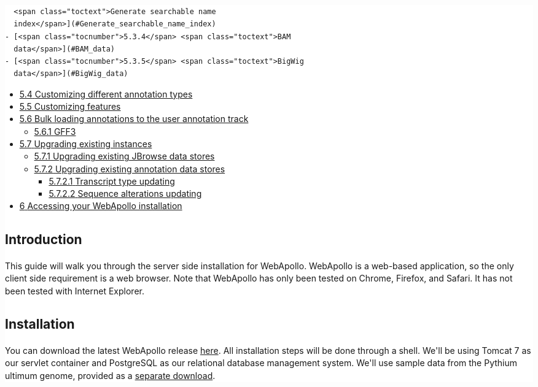       <span class="toctext">Generate searchable name
      index</span>](#Generate_searchable_name_index)
    - [<span class="tocnumber">5.3.4</span> <span class="toctext">BAM
      data</span>](#BAM_data)
    - [<span class="tocnumber">5.3.5</span> <span class="toctext">BigWig
      data</span>](#BigWig_data)
  - [<span class="tocnumber">5.4</span>
    <span class="toctext">Customizing different annotation
    types</span>](#Customizing_different_annotation_types)
  - [<span class="tocnumber">5.5</span>
    <span class="toctext">Customizing
    features</span>](#Customizing_features)
  - [<span class="tocnumber">5.6</span> <span class="toctext">Bulk
    loading annotations to the user annotation
    track</span>](#Bulk_loading_annotations_to_the_user_annotation_track)
    - [<span class="tocnumber">5.6.1</span>
      <span class="toctext">GFF3</span>](#GFF3_2)
  - [<span class="tocnumber">5.7</span> <span class="toctext">Upgrading
    existing instances</span>](#Upgrading_existing_instances)
    - [<span class="tocnumber">5.7.1</span>
      <span class="toctext">Upgrading existing JBrowse data
      stores</span>](#Upgrading_existing_JBrowse_data_stores)
    - [<span class="tocnumber">5.7.2</span>
      <span class="toctext">Upgrading existing annotation data
      stores</span>](#Upgrading_existing_annotation_data_stores)
      - [<span class="tocnumber">5.7.2.1</span>
        <span class="toctext">Transcript type
        updating</span>](#Transcript_type_updating)
      - [<span class="tocnumber">5.7.2.2</span>
        <span class="toctext">Sequence alterations
        updating</span>](#Sequence_alterations_updating)
- [<span class="tocnumber">6</span> <span class="toctext">Accessing your
  WebApollo installation</span>](#Accessing_your_WebApollo_installation)

</div>

## <span id="Introduction" class="mw-headline">Introduction</span>

This guide will walk you through the server side installation for
WebApollo. WebApollo is a web-based application, so the only client side
requirement is a web browser. Note that WebApollo has only been tested
on Chrome, Firefox, and Safari. It has not been tested with Internet
Explorer.

## <span id="Installation" class="mw-headline">Installation</span>

You can download the latest WebApollo release
<a href="http://icebox.lbl.gov/webapollo/releases" class="external text"
rel="nofollow">here</a>. All installation steps will be done through a
shell. We'll be using Tomcat 7 as our servlet container and PostgreSQL
as our relational database management system. We'll use sample data from
the Pythium ultimum genome, provided as a
<a href="http://icebox.lbl.gov/webapollo/data/pyu_data.tgz"
class="external text" rel="nofollow">separate download</a>.
